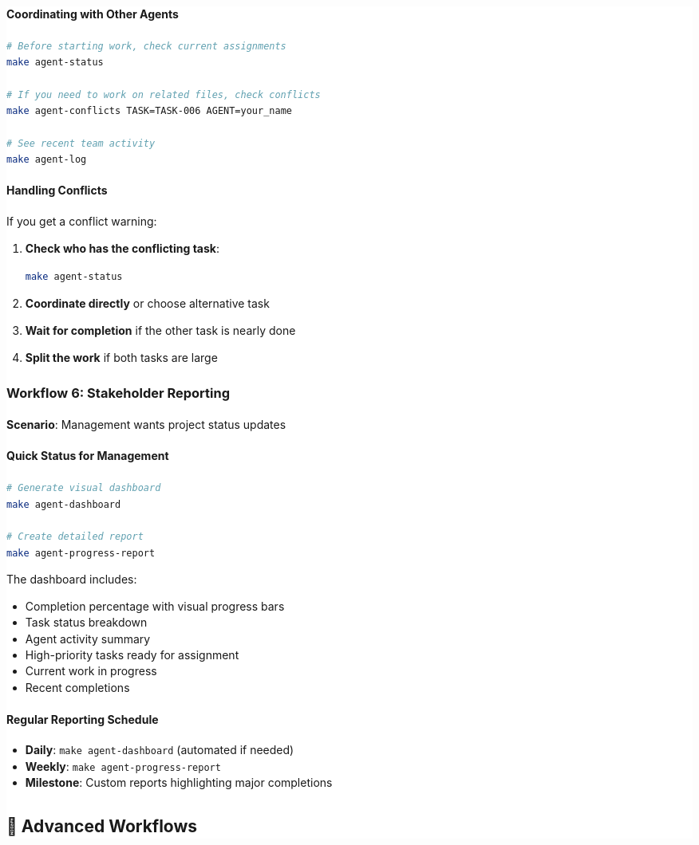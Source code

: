 #### Coordinating with Other Agents
```bash
# Before starting work, check current assignments
make agent-status

# If you need to work on related files, check conflicts
make agent-conflicts TASK=TASK-006 AGENT=your_name

# See recent team activity
make agent-log
```

#### Handling Conflicts
If you get a conflict warning:

1. **Check who has the conflicting task**:
   ```bash
   make agent-status
   ```

2. **Coordinate directly** or choose alternative task

3. **Wait for completion** if the other task is nearly done

4. **Split the work** if both tasks are large

### Workflow 6: Stakeholder Reporting

**Scenario**: Management wants project status updates

#### Quick Status for Management
```bash
# Generate visual dashboard
make agent-dashboard

# Create detailed report
make agent-progress-report
```

The dashboard includes:
- Completion percentage with visual progress bars
- Task status breakdown
- Agent activity summary
- High-priority tasks ready for assignment
- Current work in progress
- Recent completions

#### Regular Reporting Schedule
- **Daily**: `make agent-dashboard` (automated if needed)
- **Weekly**: `make agent-progress-report` 
- **Milestone**: Custom reports highlighting major completions

## 🎯 Advanced Workflows
